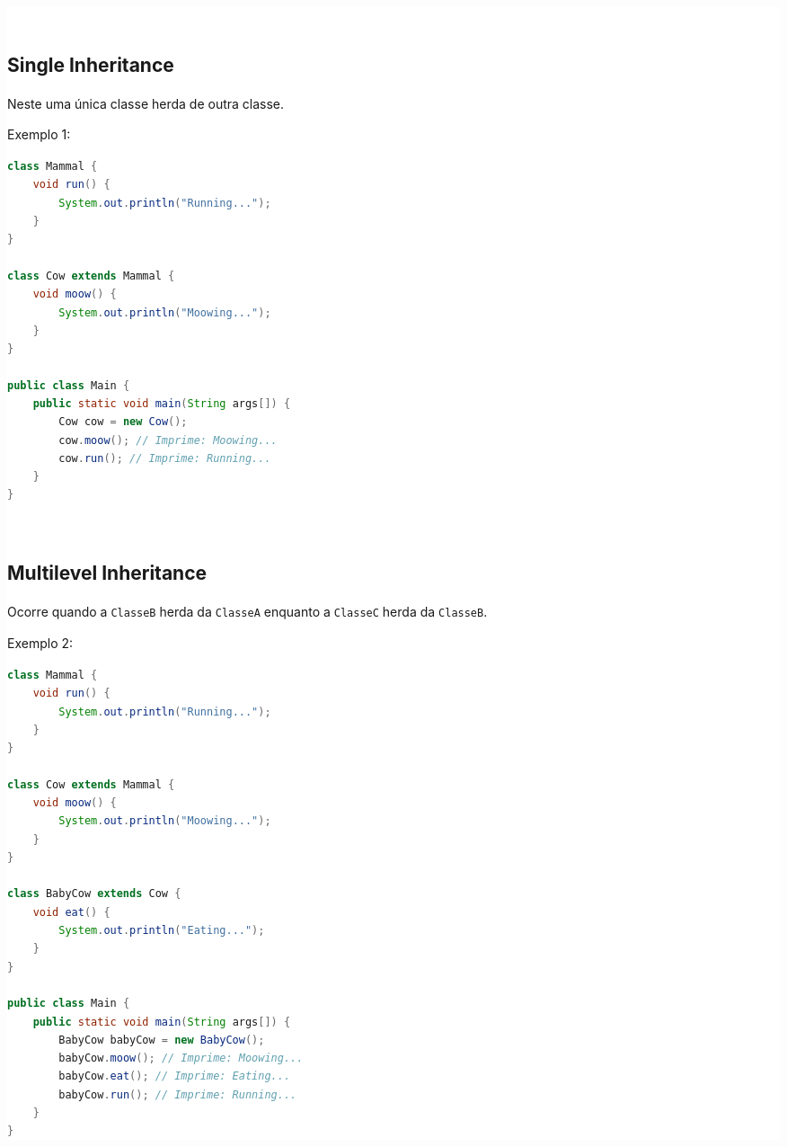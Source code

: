 <br>

## Single Inheritance
Neste uma única classe herda de outra classe.

Exemplo 1:

```java
class Mammal {
    void run() {
        System.out.println("Running...");
    }
}

class Cow extends Mammal {
    void moow() {
        System.out.println("Moowing...");
    }
}

public class Main {
    public static void main(String args[]) {
        Cow cow = new Cow();
        cow.moow(); // Imprime: Moowing...
        cow.run(); // Imprime: Running...
    }
}
```

<br>

## Multilevel Inheritance
Ocorre quando a `ClasseB` herda da `ClasseA` enquanto a `ClasseC` herda da `ClasseB`.

Exemplo 2:

```java
class Mammal {
    void run() {
        System.out.println("Running...");
    }
}

class Cow extends Mammal {
    void moow() {
        System.out.println("Moowing...");
    }
}

class BabyCow extends Cow {
    void eat() {
        System.out.println("Eating...");
    }
}

public class Main {
    public static void main(String args[]) {
        BabyCow babyCow = new BabyCow();
        babyCow.moow(); // Imprime: Moowing...
        babyCow.eat(); // Imprime: Eating...
        babyCow.run(); // Imprime: Running...
    }
}
```
